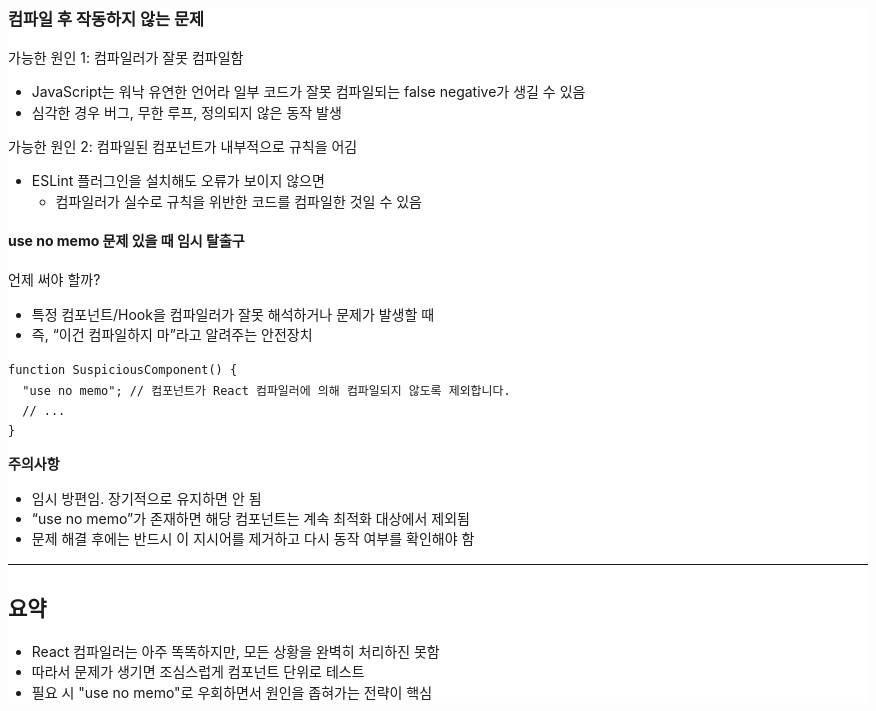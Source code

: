 ### 컴파일 후 작동하지 않는 문제
가능한 원인 1: 컴파일러가 잘못 컴파일함
- JavaScript는 워낙 유연한 언어라 일부 코드가 잘못 컴파일되는 false negative가 생길 수 있음
- 심각한 경우 버그, 무한 루프, 정의되지 않은 동작 발생

가능한 원인 2: 컴파일된 컴포넌트가 내부적으로 규칙을 어김
- ESLint 플러그인을 설치해도 오류가 보이지 않으면
  - 컴파일러가 실수로 규칙을 위반한 코드를 컴파일한 것일 수 있음

#### use no memo 문제 있을 때 임시 탈출구
언제 써야 할까?
- 특정 컴포넌트/Hook을 컴파일러가 잘못 해석하거나 문제가 발생할 때
- 즉, “이건 컴파일하지 마”라고 알려주는 안전장치

```tsx
function SuspiciousComponent() {
  "use no memo"; // 컴포넌트가 React 컴파일러에 의해 컴파일되지 않도록 제외합니다.
  // ...
}
```

**주의사항**
- 임시 방편임. 장기적으로 유지하면 안 됨
- “use no memo”가 존재하면 해당 컴포넌트는 계속 최적화 대상에서 제외됨
- 문제 해결 후에는 반드시 이 지시어를 제거하고 다시 동작 여부를 확인해야 함

---

## 요약
- React 컴파일러는 아주 똑똑하지만, 모든 상황을 완벽히 처리하진 못함
- 따라서 문제가 생기면 조심스럽게 컴포넌트 단위로 테스트
- 필요 시 "use no memo"로 우회하면서 원인을 좁혀가는 전략이 핵심
